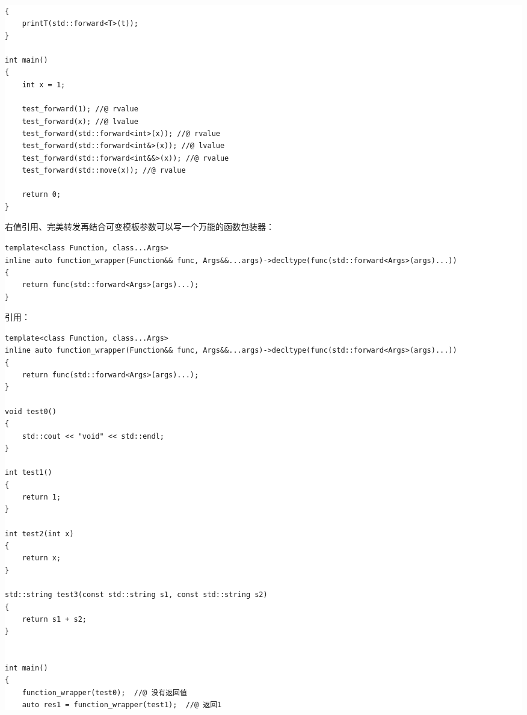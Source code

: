 ```
{
	printT(std::forward<T>(t));
}

int main()
{
	int x = 1;

	test_forward(1); //@ rvalue
	test_forward(x); //@ lvalue
	test_forward(std::forward<int>(x)); //@ rvalue
	test_forward(std::forward<int&>(x)); //@ lvalue
	test_forward(std::forward<int&&>(x)); //@ rvalue
	test_forward(std::move(x)); //@ rvalue

	return 0;
}
```

右值引用、完美转发再结合可变模板参数可以写一个万能的函数包装器：

```
template<class Function, class...Args>
inline auto function_wrapper(Function&& func, Args&&...args)->decltype(func(std::forward<Args>(args)...))
{
	return func(std::forward<Args>(args)...);
}
```

引用：

```
template<class Function, class...Args>
inline auto function_wrapper(Function&& func, Args&&...args)->decltype(func(std::forward<Args>(args)...))
{
	return func(std::forward<Args>(args)...);
}

void test0()
{
	std::cout << "void" << std::endl;
}

int test1()
{
	return 1;
}

int test2(int x)
{
	return x;
}

std::string test3(const std::string s1, const std::string s2)
{
	return s1 + s2;
}


int main()
{
	function_wrapper(test0);  //@ 没有返回值
	auto res1 = function_wrapper(test1);  //@ 返回1
```